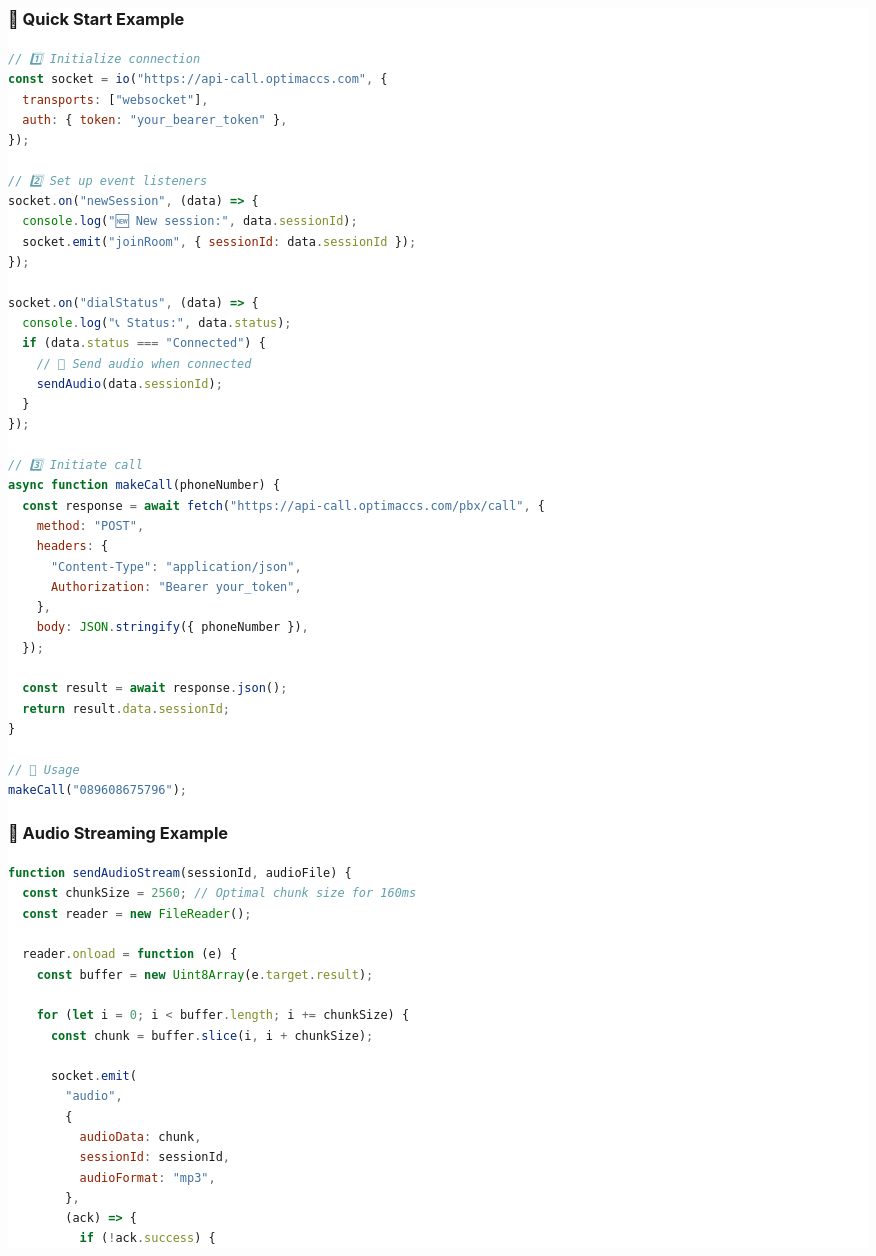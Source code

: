 ### 🚀 Quick Start Example

```javascript
// 1️⃣ Initialize connection
const socket = io("https://api-call.optimaccs.com", {
  transports: ["websocket"],
  auth: { token: "your_bearer_token" },
});

// 2️⃣ Set up event listeners
socket.on("newSession", (data) => {
  console.log("🆕 New session:", data.sessionId);
  socket.emit("joinRoom", { sessionId: data.sessionId });
});

socket.on("dialStatus", (data) => {
  console.log("📞 Status:", data.status);
  if (data.status === "Connected") {
    // 🎵 Send audio when connected
    sendAudio(data.sessionId);
  }
});

// 3️⃣ Initiate call
async function makeCall(phoneNumber) {
  const response = await fetch("https://api-call.optimaccs.com/pbx/call", {
    method: "POST",
    headers: {
      "Content-Type": "application/json",
      Authorization: "Bearer your_token",
    },
    body: JSON.stringify({ phoneNumber }),
  });

  const result = await response.json();
  return result.data.sessionId;
}

// 🚀 Usage
makeCall("089608675796");
```

### 🎵 Audio Streaming Example

```javascript
function sendAudioStream(sessionId, audioFile) {
  const chunkSize = 2560; // Optimal chunk size for 160ms
  const reader = new FileReader();

  reader.onload = function (e) {
    const buffer = new Uint8Array(e.target.result);

    for (let i = 0; i < buffer.length; i += chunkSize) {
      const chunk = buffer.slice(i, i + chunkSize);

      socket.emit(
        "audio",
        {
          audioData: chunk,
          sessionId: sessionId,
          audioFormat: "mp3",
        },
        (ack) => {
          if (!ack.success) {
```